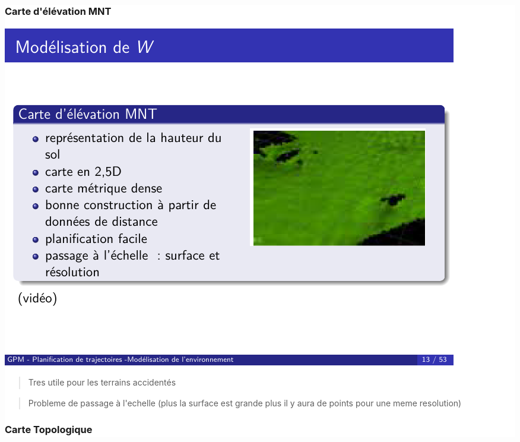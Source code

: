 
### Carte d'élévation MNT

![](/assets/images/RMN.CM.Mouvement-13.png)

> Tres utile pour les terrains accidentés

> Probleme de passage à l'echelle (plus la surface est grande plus il y aura de points pour une meme resolution)

### Carte Topologique

